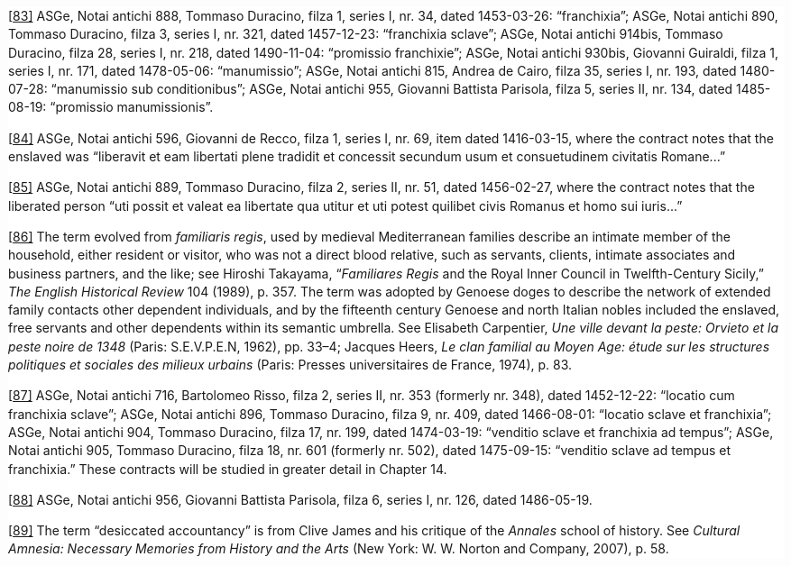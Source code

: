 [[83\]](#_ftnref83) ASGe, Notai antichi 888, Tommaso Duracino, filza 1, series I, nr. 34, dated 1453-03-26: “franchixia”; ASGe, Notai antichi 890, Tommaso Duracino, filza 3, series I, nr. 321, dated 1457-12-23: “franchixia sclave”; ASGe, Notai antichi 914bis, Tommaso Duracino, filza 28, series I, nr. 218, dated 1490-11-04: “promissio franchixie”; ASGe, Notai antichi 930bis, Giovanni Guiraldi, filza 1, series I, nr. 171, dated 1478-05-06: “manumissio”; ASGe, Notai antichi 815, Andrea de Cairo, filza 35, series I, nr. 193, dated 1480-07-28: “manumissio sub conditionibus”; ASGe, Notai antichi 955, Giovanni Battista Parisola, filza 5, series II, nr. 134, dated 1485-08-19: “promissio manumissionis”.

[[84\]](#_ftnref84) ASGe, Notai antichi 596, Giovanni de Recco, filza 1, series I, nr. 69, item dated 1416-03-15, where the contract notes that the enslaved was “liberavit et eam libertati plene tradidit et concessit secundum usum et consuetudinem civitatis Romane...”

[[85\]](#_ftnref85) ASGe, Notai antichi 889, Tommaso Duracino, filza 2, series II, nr. 51, dated 1456-02-27, where the contract notes that the liberated person “uti possit et valeat ea libertate qua utitur et uti potest quilibet civis Romanus et homo sui iuris...”

[[86\]](#_ftnref86) The term evolved from *familiaris regis*, used by medieval Mediterranean families describe an intimate member of the household, either resident or visitor, who was not a direct blood relative, such as servants, clients, intimate associates and business partners, and the like; see Hiroshi Takayama, “*Familiares Regis* and the Royal Inner Council in Twelfth-Century Sicily,” *The English Historical Review* 104 (1989), p. 357. The term was adopted by Genoese doges to describe the network of extended family contacts other dependent individuals, and by the fifteenth century Genoese and north Italian nobles included the enslaved, free servants and other dependents within its semantic umbrella. See Elisabeth Carpentier, *Une ville devant la peste:* *Orvieto* *et la peste noire de 1348* (Paris: S.E.V.P.E.N, 1962), pp. 33–4; Jacques Heers, *Le clan familial au Moyen Age: étude sur les structures politiques et sociales des milieux urbains* (Paris: Presses universitaires de France, 1974), p. 83.

[[87\]](#_ftnref87) ASGe, Notai antichi 716, Bartolomeo Risso, filza 2, series II, nr. 353 (formerly nr. 348), dated 1452-12-22: “locatio cum franchixia sclave”; ASGe, Notai antichi 896, Tommaso Duracino, filza 9, nr. 409, dated 1466-08-01: “locatio sclave et franchixia”; ASGe, Notai antichi 904, Tommaso Duracino, filza 17, nr. 199, dated 1474-03-19: “venditio sclave et franchixia ad tempus”; ASGe, Notai antichi 905, Tommaso Duracino, filza 18, nr. 601 (formerly nr. 502), dated 1475-09-15: “venditio sclave ad tempus et franchixia.” These contracts will be studied in greater detail in Chapter 14.

[[88\]](#_ftnref88) ASGe, Notai antichi 956, Giovanni Battista Parisola, filza 6, series I, nr. 126, dated 1486-05-19.


[[89\]](#_ftnref89) The term “desiccated accountancy” is from Clive James and his critique of the *Annales* school of history. See *Cultural Amnesia: Necessary Memories from History and the Arts* (New York: W. W. Norton and Company, 2007), p. 58.
